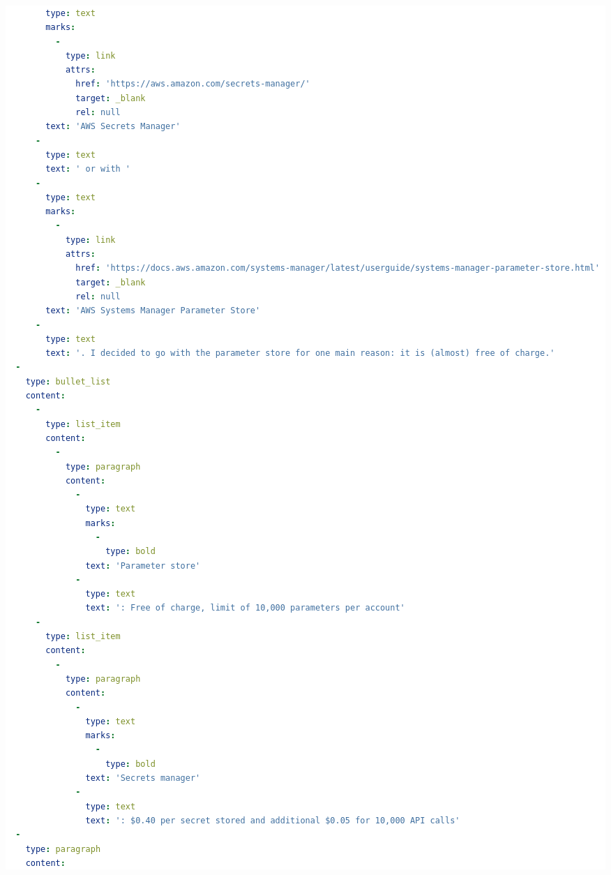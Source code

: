 ```yaml
        type: text
        marks:
          -
            type: link
            attrs:
              href: 'https://aws.amazon.com/secrets-manager/'
              target: _blank
              rel: null
        text: 'AWS Secrets Manager'
      -
        type: text
        text: ' or with '
      -
        type: text
        marks:
          -
            type: link
            attrs:
              href: 'https://docs.aws.amazon.com/systems-manager/latest/userguide/systems-manager-parameter-store.html'
              target: _blank
              rel: null
        text: 'AWS Systems Manager Parameter Store'
      -
        type: text
        text: '. I decided to go with the parameter store for one main reason: it is (almost) free of charge.'
  -
    type: bullet_list
    content:
      -
        type: list_item
        content:
          -
            type: paragraph
            content:
              -
                type: text
                marks:
                  -
                    type: bold
                text: 'Parameter store'
              -
                type: text
                text: ': Free of charge, limit of 10,000 parameters per account'
      -
        type: list_item
        content:
          -
            type: paragraph
            content:
              -
                type: text
                marks:
                  -
                    type: bold
                text: 'Secrets manager'
              -
                type: text
                text: ': $0.40 per secret stored and additional $0.05 for 10,000 API calls'
  -
    type: paragraph
    content:
```